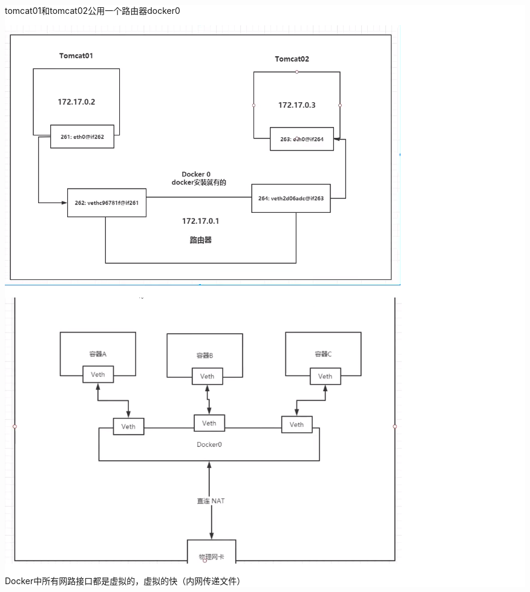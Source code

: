 tomcat01和tomcat02公用一个路由器docker0

![1638867529311](images/1638867529311.png)

![1638867733105](images/1638867733105.png)

Docker中所有网路接口都是虚拟的，虚拟的快（内网传递文件）

